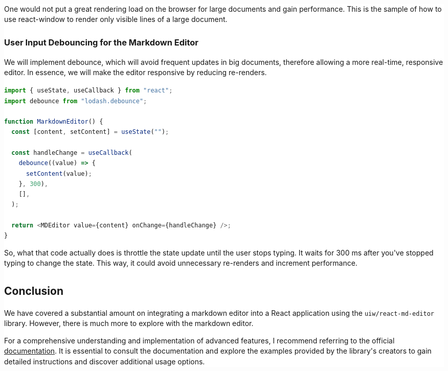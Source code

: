 One would not put a great rendering load on the browser for large documents and gain performance. This is the sample of how to use react-window to render only visible lines of a large document.

### User Input Debouncing for the Markdown Editor

We will implement debounce, which will avoid frequent updates in big documents, therefore allowing a more real-time, responsive editor. In essence, we will make the editor responsive by reducing re-renders.

```javascript
import { useState, useCallback } from "react";
import debounce from "lodash.debounce";

function MarkdownEditor() {
  const [content, setContent] = useState("");

  const handleChange = useCallback(
    debounce((value) => {
      setContent(value);
    }, 300),
    [],
  );

  return <MDEditor value={content} onChange={handleChange} />;
}
```

So, what that code actually does is throttle the state update until the user stops typing. It waits for 300 ms after you've stopped typing to change the state. This way, it could avoid unnecessary re-renders and increment performance.

## Conclusion

We have covered a substantial amount on integrating a markdown editor into a React application using the `uiw/react-md-editor` library. However, there is much more to explore with the markdown editor.

For a comprehensive understanding and implementation of advanced features, I recommend referring to the official [documentation](https://uiwjs.github.io/react-md-editor/). It is essential to consult the documentation and explore the examples provided by the library's creators to gain detailed instructions and discover additional usage options.
